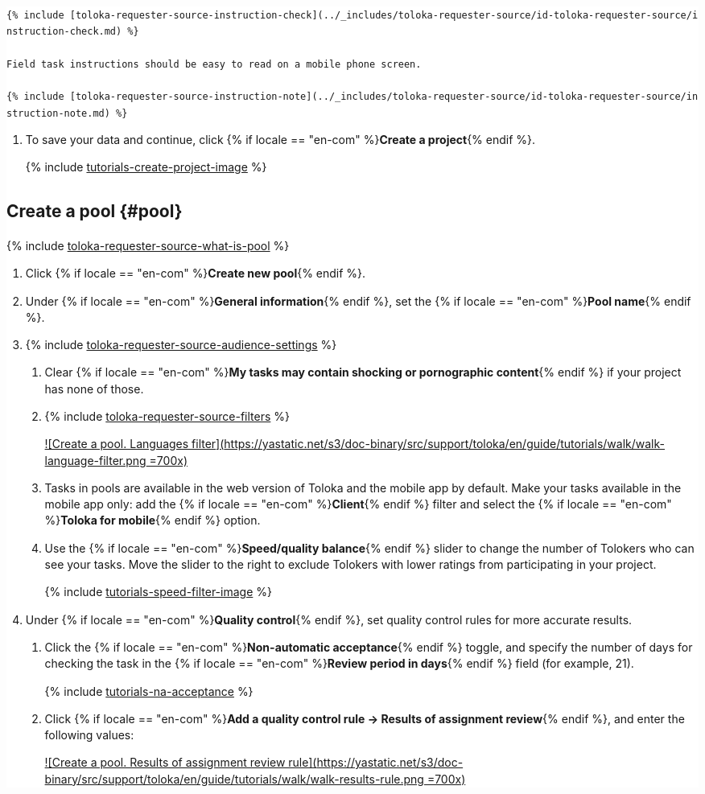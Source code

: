     {% include [toloka-requester-source-instruction-check](../_includes/toloka-requester-source/id-toloka-requester-source/instruction-check.md) %}

    Field task instructions should be easy to read on a mobile phone screen.

    {% include [toloka-requester-source-instruction-note](../_includes/toloka-requester-source/id-toloka-requester-source/instruction-note.md) %}

1. To save your data and continue, click {% if locale == "en-com" %}**Create a project**{% endif %}.

    {% include [tutorials-create-project-image](../_includes/tutorials/create-project-image.md) %}

## Create a pool {#pool}

{% include [toloka-requester-source-what-is-pool](../_includes/toloka-requester-source/id-toloka-requester-source/what-is-pool.md) %}

1. Click {% if locale == "en-com" %}**Create new pool**{% endif %}.

1. Under {% if locale == "en-com" %}**General information**{% endif %}, set the {% if locale == "en-com" %}**Pool name**{% endif %}.

1. {% include [toloka-requester-source-audience-settings](../_includes/toloka-requester-source/id-toloka-requester-source/audience-settings.md) %}

    1. Clear {% if locale == "en-com" %}**My tasks may contain shocking or pornographic content**{% endif %} if your project has none of those.

    1. {% include [toloka-requester-source-filters](../_includes/toloka-requester-source/id-toloka-requester-source/filters.md) %}

        [![Create a pool. Languages filter](https://yastatic.net/s3/doc-binary/src/support/toloka/en/guide/tutorials/walk/walk-language-filter.png =700x)](https://yastatic.net/s3/doc-binary/src/support/toloka/en/guide/tutorials/walk/walk-language-filter.png)

    1. Tasks in pools are available in the web version of Toloka and the mobile app by default. Make your tasks available in the mobile app only: add the {% if locale == "en-com" %}**Client**{% endif %} filter and select the {% if locale == "en-com" %}**Toloka for mobile**{% endif %} option.

    1. Use the {% if locale == "en-com" %}**Speed/quality balance**{% endif %} slider to change the number of Tolokers who can see your tasks. Move the slider to the right to exclude Tolokers with lower ratings from participating in your project.

        {% include [tutorials-speed-filter-image](../_includes/tutorials/speed-filter-image.md) %}

1. Under {% if locale == "en-com" %}**Quality control**{% endif %}, set quality control rules for more accurate results.

    1. Click the {% if locale == "en-com" %}**Non-automatic acceptance**{% endif %} toggle, and specify the number of days for checking the task in the {% if locale == "en-com" %}**Review period in days**{% endif %} field (for example, 21).

        {% include [tutorials-na-acceptance](../_includes/tutorials/na-acceptance.md) %}

    1. Click {% if locale == "en-com" %}**Add a quality control rule → Results of assignment review**{% endif %}, and enter the following values:

        [![Create a pool. Results of assignment review rule](https://yastatic.net/s3/doc-binary/src/support/toloka/en/guide/tutorials/walk/walk-results-rule.png =700x)](https://yastatic.net/s3/doc-binary/src/support/toloka/en/guide/tutorials/walk/walk-results-rule.png)
